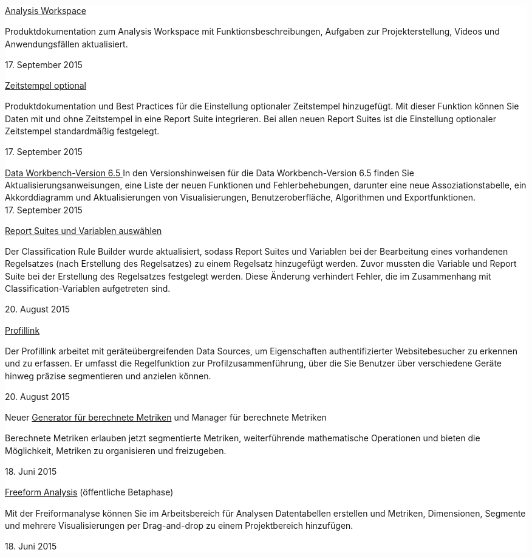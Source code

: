    <td colname="col1"> <p> <a href="https://marketing.adobe.com/resources/help/en_US/analytics/analysis-workspace/" format="https" scope="external"> Analysis Workspace </a> </p> </td> 
   <td colname="col2"> <p>Produktdokumentation zum Analysis Workspace mit Funktionsbeschreibungen, Aufgaben zur Projekterstellung, Videos und Anwendungsfällen aktualisiert. </p> </td> 
   <td colname="col3"> <p>17. September 2015 </p> </td> 
  </tr> 
  <tr> 
   <td colname="col1"> <p> <a href="https://marketing.adobe.com/resources/help/en_US/sc/implement/?f=timestamp-optional" format="https" scope="external"> Zeitstempel optional </a> </p> </td> 
   <td colname="col2"> <p>Produktdokumentation und Best Practices für die Einstellung optionaler Zeitstempel hinzugefügt. Mit dieser Funktion können Sie Daten mit und ohne Zeitstempel in eine Report Suite integrieren. Bei allen neuen Report Suites ist die Einstellung optionaler Zeitstempel standardmäßig festgelegt. </p> </td> 
   <td colname="col3"> <p>17. September 2015 </p> </td> 
  </tr> 
  <tr> 
   <td colname="col1"> <a href="https://marketing.adobe.com/resources/help/en_US/insight/whatsnew/?f=c_6_5_" format="https" scope="external"> Data Workbench-Version 6.5 </a> </td> 
   <td colname="col2"> In den Versionshinweisen für die Data Workbench-Version 6.5 finden Sie Aktualisierungsanweisungen, eine Liste der neuen Funktionen und Fehlerbehebungen, darunter eine neue Assoziationstabelle, ein Akkorddiagramm und Aktualisierungen von Visualisierungen, Benutzeroberfläche, Algorithmen und Exportfunktionen. </td> 
   <td colname="col3"> 17. September 2015 </td> 
  </tr> 
  <tr> 
   <td colname="col1"> <p> <a href="https://marketing.adobe.com/resources/help/en_US/reference/?f=classification_rule_definitions" format="https" scope="external"> Report Suites und Variablen auswählen </a> </p> </td> 
   <td colname="col2"> <p>Der Classification Rule Builder wurde aktualisiert, sodass Report Suites und Variablen bei der Bearbeitung eines vorhandenen Regelsatzes (nach Erstellung des Regelsatzes) zu einem Regelsatz hinzugefügt werden. Zuvor mussten die Variable und Report Suite bei der Erstellung des Regelsatzes festgelegt werden. Diese Änderung verhindert Fehler, die im Zusammenhang mit Classification-Variablen aufgetreten sind. </p> </td> 
   <td colname="col3"> <p>20. August 2015 </p> </td> 
  </tr> 
  <tr> 
   <td colname="col1"> <p> <a href="https://marketing.adobe.com/resources/help/en_US/aam/?f=profile-link-intro.html" format="https" scope="external"> Profillink </a> </p> </td> 
   <td colname="col2"> <p>Der Profillink arbeitet mit geräteübergreifenden Data Sources, um Eigenschaften authentifizierter Websitebesucher zu erkennen und zu erfassen. Er umfasst die Regelfunktion zur Profilzusammenführung, über die Sie Benutzer über verschiedene Geräte hinweg präzise segmentieren und anzielen können. </p> </td> 
   <td colname="col3"> <p>20. August 2015 </p> </td> 
  </tr> 
  <tr> 
   <td colname="col1"> Neuer <a href="https://marketing-beta.adobe.com/resources/help/analytics/calcmetrics/" format="https" scope="external">Generator für berechnete Metriken</a> und Manager für berechnete Metriken </td> 
   <td colname="col2"> <p>Berechnete Metriken erlauben jetzt segmentierte Metriken, weiterführende mathematische Operationen und bieten die Möglichkeit, Metriken zu organisieren und freizugeben. </p> </td> 
   <td colname="col3"> <p>18. Juni 2015 </p> </td> 
  </tr> 
  <tr> 
   <td colname="col1"> <p> <a href="https://marketing.adobe.com/resources/help/en_US/analytics/freeform/index.html" format="https" scope="external"> Freeform Analysis</a> (öffentliche Betaphase) </p> </td> 
   <td colname="col2"> <p>Mit der Freiformanalyse können Sie im Arbeitsbereich für Analysen Datentabellen erstellen und Metriken, Dimensionen, Segmente und mehrere Visualisierungen per Drag-and-drop zu einem Projektbereich hinzufügen. </p> </td> 
   <td colname="col3"> <p>18. Juni 2015 </p> </td> 
  </tr> 
  <tr> 